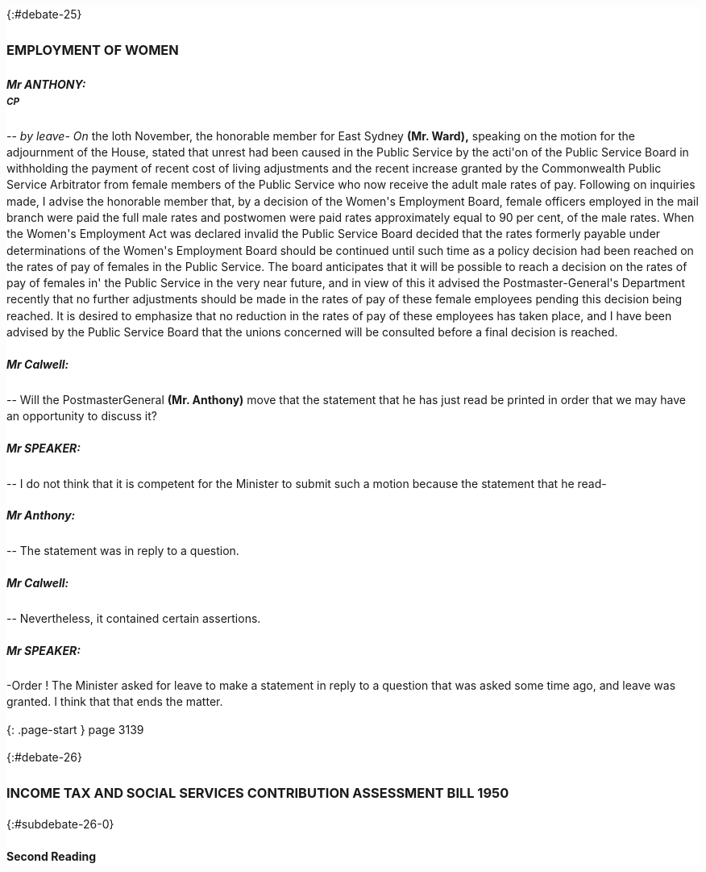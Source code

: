 {:#debate-25}
### EMPLOYMENT OF WOMEN

##### Mr ANTHONY:<br><small class="text-muted">CP</small>

--  *by leave- On*  the loth November, the honorable member for East Sydney  **(Mr. Ward),**  speaking on the motion for the adjournment of the House, stated that unrest had been caused in the Public Service by the acti'on of the Public Service Board in withholding the payment of recent cost of living adjustments and the recent increase granted by the Commonwealth Public Service Arbitrator from female members of the Public Service who now receive the adult male rates of pay. Following on inquiries made, I advise the honorable member that, by a decision of the Women's Employment Board, female officers employed in the mail branch were paid the full male rates and postwomen  were paid rates approximately equal to 90 per cent, of the male rates. When the Women's Employment Act was declared invalid the Public Service Board decided that the rates formerly payable under determinations of the Women's Employment Board should be continued until such time as a policy decision had been reached on the rates of pay of females in the Public Service. The board anticipates that it will be possible to reach a decision on the rates of pay of females in' the Public Service in the very near future, and in view of this it advised the Postmaster-General's Department recently that no further adjustments should be made in the rates of pay of these female employees pending this decision being reached. It is desired to emphasize that no reduction in the rates of pay of these employees has taken place, and I have been advised by the Public Service Board that the unions concerned will be consulted before a final decision is reached. 

##### Mr Calwell:

-- Will the PostmasterGeneral  **(Mr. Anthony)**  move that the statement that he has just read be printed in order that we may have an opportunity to discuss it? 

##### Mr SPEAKER:

-- I do not think that it is competent for the Minister to submit such a motion because the statement that he read- 

##### Mr Anthony:

--  The statement was in reply to a question. 

##### Mr Calwell:

--  Nevertheless, it contained certain assertions. 

##### Mr SPEAKER:

-Order ! The Minister asked for leave to make a statement in reply to a question that was asked some time ago, and leave was granted. I think that that ends the matter. 

{: .page-start }
page 3139

{:#debate-26}
### INCOME TAX AND SOCIAL SERVICES CONTRIBUTION ASSESSMENT BILL 1950

{:#subdebate-26-0}
#### Second Reading
